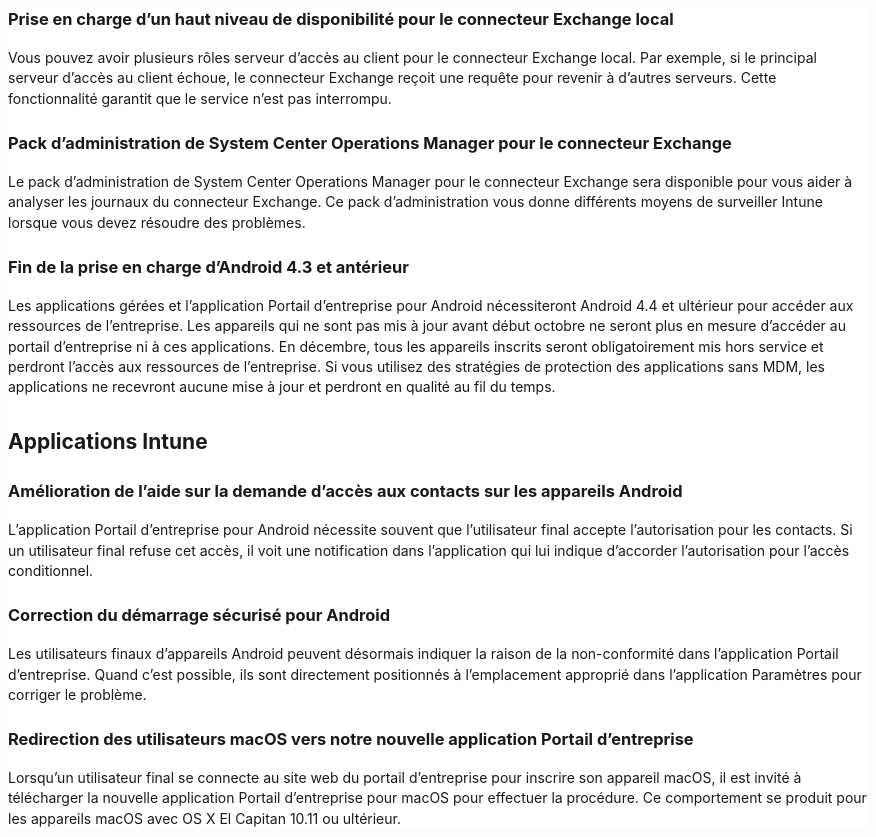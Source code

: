 ### <a name="on-premises-exchange-connector-high-availability-support-----676614---"></a>Prise en charge d’un haut niveau de disponibilité pour le connecteur Exchange local    
Vous pouvez avoir plusieurs rôles serveur d’accès au client pour le connecteur Exchange local. Par exemple, si le principal serveur d’accès au client échoue, le connecteur Exchange reçoit une requête pour revenir à d’autres serveurs. Cette fonctionnalité garantit que le service n’est pas interrompu.

### <a name="system-center-operations-manager-management-pack-for-exchange-connector----885457---"></a>Pack d’administration de System Center Operations Manager pour le connecteur Exchange    
Le pack d’administration de System Center Operations Manager pour le connecteur Exchange sera disponible pour vous aider à analyser les journaux du connecteur Exchange. Ce pack d’administration vous donne différents moyens de surveiller Intune lorsque vous devez résoudre des problèmes.


### <a name="end-of-support-for-android-43-and-lower----1171127-1326920----"></a>Fin de la prise en charge d’Android 4.3 et antérieur 
Les applications gérées et l’application Portail d’entreprise pour Android nécessiteront Android 4.4 et ultérieur pour accéder aux ressources de l’entreprise. Les appareils qui ne sont pas mis à jour avant début octobre ne seront plus en mesure d’accéder au portail d’entreprise ni à ces applications. En décembre, tous les appareils inscrits seront obligatoirement mis hors service et perdront l’accès aux ressources de l’entreprise. Si vous utilisez des stratégies de protection des applications sans MDM, les applications ne recevront aucune mise à jour et perdront en qualité au fil du temps.


## <a name="intune-apps"></a>Applications Intune

### <a name="improved-guidance-around-the-request-for-access-to-contacts-on-android-devices---1484985--"></a>Amélioration de l’aide sur la demande d’accès aux contacts sur les appareils Android    
L’application Portail d’entreprise pour Android nécessite souvent que l’utilisateur final accepte l’autorisation pour les contacts. Si un utilisateur final refuse cet accès, il voit une notification dans l’application qui lui indique d’accorder l’autorisation pour l’accès conditionnel.

### <a name="secure-startup-remediation-for-android---1490712--"></a>Correction du démarrage sécurisé pour Android      
Les utilisateurs finaux d’appareils Android peuvent désormais indiquer la raison de la non-conformité dans l’application Portail d’entreprise. Quand c’est possible, ils sont directement positionnés à l’emplacement approprié dans l’application Paramètres pour corriger le problème.


### <a name="redirecting-macos-users-to-our-new-company-portal-app---1380728--"></a>Redirection des utilisateurs macOS vers notre nouvelle application Portail d’entreprise   
Lorsqu’un utilisateur final se connecte au site web du portail d’entreprise pour inscrire son appareil macOS, il est invité à télécharger la nouvelle application Portail d’entreprise pour macOS pour effectuer la procédure. Ce comportement se produit pour les appareils macOS avec OS X El Capitan 10.11 ou ultérieur. 
